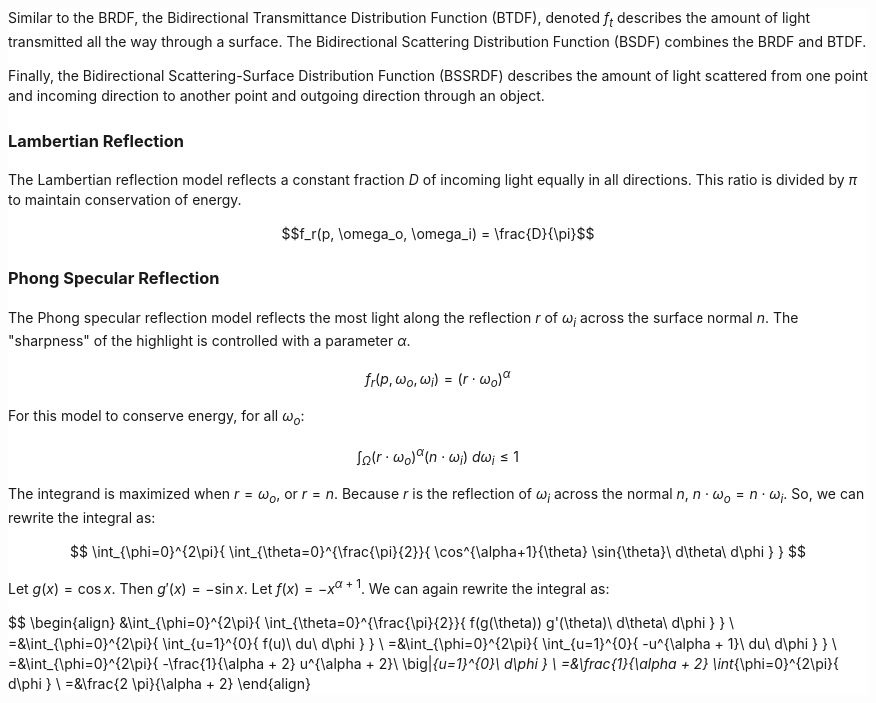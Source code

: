 Similar to the BRDF, the Bidirectional Transmittance Distribution Function (BTDF), denoted $f_t$ describes the amount of light transmitted all the way through a surface. The Bidirectional Scattering Distribution Function (BSDF) combines the BRDF and BTDF.

Finally, the Bidirectional Scattering-Surface Distribution Function (BSSRDF) describes the amount of light scattered from one point and incoming direction to another point and outgoing direction through an object.

### Lambertian Reflection

The Lambertian reflection model reflects a constant fraction $D$ of incoming light equally in all directions. This ratio is divided by $\pi$ to maintain conservation of energy.

$$f_r(p, \omega_o, \omega_i) = \frac{D}{\pi}$$

### Phong Specular Reflection

The Phong specular reflection model reflects the most light along the reflection $r$ of $\omega_i$ across the surface normal $n$. The "sharpness" of the highlight is controlled with a parameter $\alpha$.

$$f_r(p, \omega_o, \omega_i) = \left(r \cdot \omega_o\right)^\alpha$$

For this model to conserve energy, for all $\omega_o$:

$$\int_\Omega \left(r \cdot \omega_o\right)^\alpha \left(n \cdot \omega_i\right)\ d\omega_i \leq 1$$

The integrand is maximized when $r = \omega_o$, or $r = n$. Because $r$ is the reflection of $\omega_i$ across the normal $n$, $n \cdot \omega_o = n \cdot \omega_i$. So, we can rewrite the integral as:

$$
\int_{\phi=0}^{2\pi}{
    \int_{\theta=0}^{\frac{\pi}{2}}{
        \cos^{\alpha+1}{\theta} \sin{\theta}\ d\theta\ d\phi
    }
}
$$

Let $g(x) = \cos{x}$. Then $g'(x) = -\sin{x}$. Let $f(x) = -x^{\alpha + 1}$. We can again rewrite the integral as:

$$
\begin{align}
&\int_{\phi=0}^{2\pi}{
    \int_{\theta=0}^{\frac{\pi}{2}}{
        f(g(\theta)) g'(\theta)\ d\theta\ d\phi
    }
} \\
=&\int_{\phi=0}^{2\pi}{
    \int_{u=1}^{0}{
        f(u)\ du\ d\phi
    }
} \\
=&\int_{\phi=0}^{2\pi}{
    \int_{u=1}^{0}{
        -u^{\alpha + 1}\ du\ d\phi
    }
} \\
=&\int_{\phi=0}^{2\pi}{
        -\frac{1}{\alpha + 2} u^{\alpha + 2}\ \big|_{u=1}^{0}\ d\phi
} \\
=&\frac{1}{\alpha + 2} \int_{\phi=0}^{2\pi}{
        d\phi
} \\
=&\frac{2 \pi}{\alpha + 2}
\end{align}